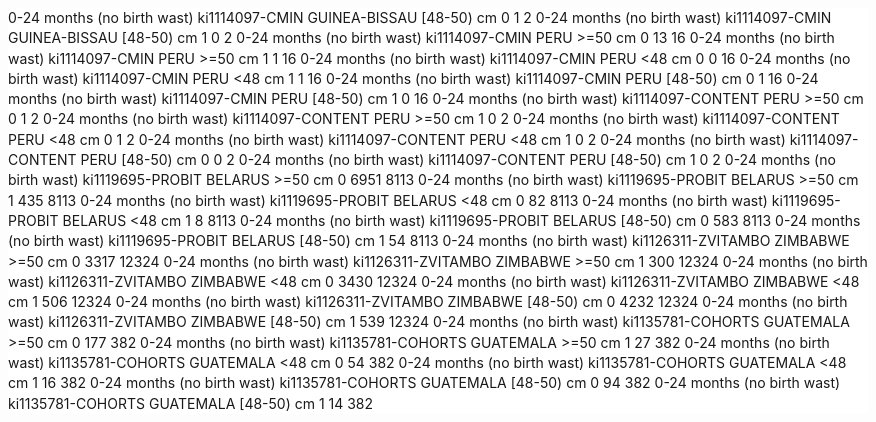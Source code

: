 0-24 months (no birth wast)   ki1114097-CMIN             GUINEA-BISSAU                  [48-50) cm              0        1       2
0-24 months (no birth wast)   ki1114097-CMIN             GUINEA-BISSAU                  [48-50) cm              1        0       2
0-24 months (no birth wast)   ki1114097-CMIN             PERU                           >=50 cm                 0       13      16
0-24 months (no birth wast)   ki1114097-CMIN             PERU                           >=50 cm                 1        1      16
0-24 months (no birth wast)   ki1114097-CMIN             PERU                           <48 cm                  0        0      16
0-24 months (no birth wast)   ki1114097-CMIN             PERU                           <48 cm                  1        1      16
0-24 months (no birth wast)   ki1114097-CMIN             PERU                           [48-50) cm              0        1      16
0-24 months (no birth wast)   ki1114097-CMIN             PERU                           [48-50) cm              1        0      16
0-24 months (no birth wast)   ki1114097-CONTENT          PERU                           >=50 cm                 0        1       2
0-24 months (no birth wast)   ki1114097-CONTENT          PERU                           >=50 cm                 1        0       2
0-24 months (no birth wast)   ki1114097-CONTENT          PERU                           <48 cm                  0        1       2
0-24 months (no birth wast)   ki1114097-CONTENT          PERU                           <48 cm                  1        0       2
0-24 months (no birth wast)   ki1114097-CONTENT          PERU                           [48-50) cm              0        0       2
0-24 months (no birth wast)   ki1114097-CONTENT          PERU                           [48-50) cm              1        0       2
0-24 months (no birth wast)   ki1119695-PROBIT           BELARUS                        >=50 cm                 0     6951    8113
0-24 months (no birth wast)   ki1119695-PROBIT           BELARUS                        >=50 cm                 1      435    8113
0-24 months (no birth wast)   ki1119695-PROBIT           BELARUS                        <48 cm                  0       82    8113
0-24 months (no birth wast)   ki1119695-PROBIT           BELARUS                        <48 cm                  1        8    8113
0-24 months (no birth wast)   ki1119695-PROBIT           BELARUS                        [48-50) cm              0      583    8113
0-24 months (no birth wast)   ki1119695-PROBIT           BELARUS                        [48-50) cm              1       54    8113
0-24 months (no birth wast)   ki1126311-ZVITAMBO         ZIMBABWE                       >=50 cm                 0     3317   12324
0-24 months (no birth wast)   ki1126311-ZVITAMBO         ZIMBABWE                       >=50 cm                 1      300   12324
0-24 months (no birth wast)   ki1126311-ZVITAMBO         ZIMBABWE                       <48 cm                  0     3430   12324
0-24 months (no birth wast)   ki1126311-ZVITAMBO         ZIMBABWE                       <48 cm                  1      506   12324
0-24 months (no birth wast)   ki1126311-ZVITAMBO         ZIMBABWE                       [48-50) cm              0     4232   12324
0-24 months (no birth wast)   ki1126311-ZVITAMBO         ZIMBABWE                       [48-50) cm              1      539   12324
0-24 months (no birth wast)   ki1135781-COHORTS          GUATEMALA                      >=50 cm                 0      177     382
0-24 months (no birth wast)   ki1135781-COHORTS          GUATEMALA                      >=50 cm                 1       27     382
0-24 months (no birth wast)   ki1135781-COHORTS          GUATEMALA                      <48 cm                  0       54     382
0-24 months (no birth wast)   ki1135781-COHORTS          GUATEMALA                      <48 cm                  1       16     382
0-24 months (no birth wast)   ki1135781-COHORTS          GUATEMALA                      [48-50) cm              0       94     382
0-24 months (no birth wast)   ki1135781-COHORTS          GUATEMALA                      [48-50) cm              1       14     382
